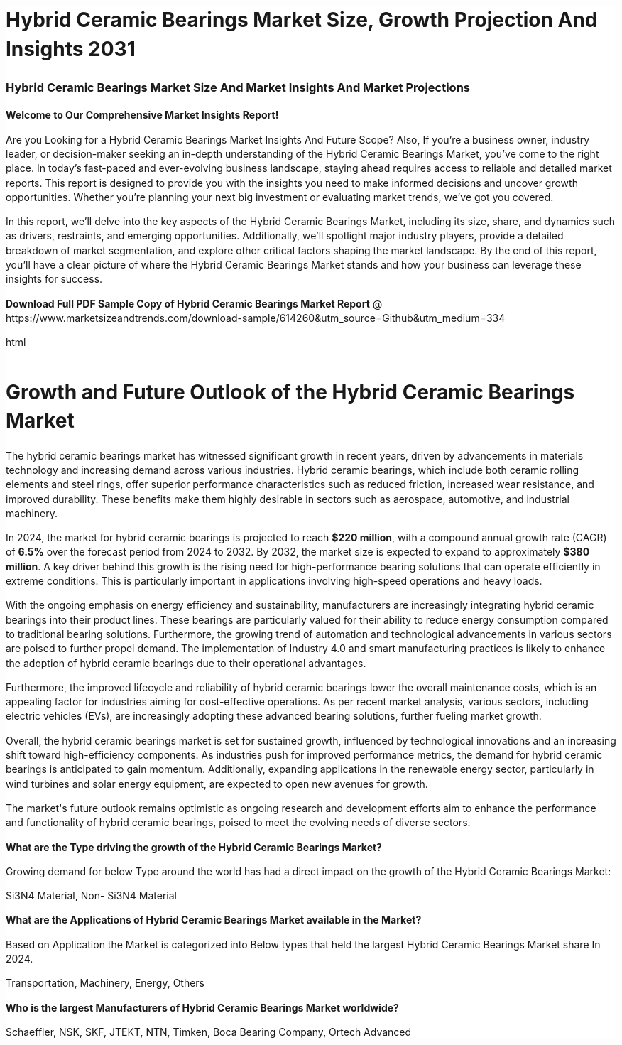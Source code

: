 <h1>Hybrid Ceramic Bearings Market Size, Growth Projection And Insights 2031</h1><div class="" data-test-id=""><h3><span class="">Hybrid Ceramic Bearings Market Size And Market Insights And Market Projections</span></h3></div><div class="" data-test-id=""><p><strong>Welcome to Our Comprehensive Market Insights Report!</strong></p><p>Are you Looking for a Hybrid Ceramic Bearings Market Insights And Future Scope? Also, If you&rsquo;re a business owner, industry leader, or decision-maker seeking an in-depth understanding of the Hybrid Ceramic Bearings Market, you&rsquo;ve come to the right place. In today&rsquo;s fast-paced and ever-evolving business landscape, staying ahead requires access to reliable and detailed market reports. This report is designed to provide you with the insights you need to make informed decisions and uncover growth opportunities. Whether you&rsquo;re planning your next big investment or evaluating market trends, we&rsquo;ve got you covered.</p><p>In this report, we&rsquo;ll delve into the key aspects of the Hybrid Ceramic Bearings Market, including its size, share, and dynamics such as drivers, restraints, and emerging opportunities. Additionally, we&rsquo;ll spotlight major industry players, provide a detailed breakdown of market segmentation, and explore other critical factors shaping the market landscape. By the end of this report, you&rsquo;ll have a clear picture of where the Hybrid Ceramic Bearings Market stands and how your business can leverage these insights for success.</p><p><strong>Download Full PDF Sample Copy of Hybrid Ceramic Bearings Market Report</strong> @ <a href="https://www.marketsizeandtrends.com/download-sample/614260&utm_source=Github&utm_medium=334" target="_blank">https://www.marketsizeandtrends.com/download-sample/614260&utm_source=Github&utm_medium=334</a></p></div><div class="" data-test-id=""><p><span class="">html<html><head> <title>Hybrid Ceramic Bearings Market Overview</title></head><body> <h1>Growth and Future Outlook of the Hybrid Ceramic Bearings Market</h1> <p>The hybrid ceramic bearings market has witnessed significant growth in recent years, driven by advancements in materials technology and increasing demand across various industries. Hybrid ceramic bearings, which include both ceramic rolling elements and steel rings, offer superior performance characteristics such as reduced friction, increased wear resistance, and improved durability. These benefits make them highly desirable in sectors such as aerospace, automotive, and industrial machinery.</p> <p>In 2024, the market for hybrid ceramic bearings is projected to reach <strong>$220 million</strong>, with a compound annual growth rate (CAGR) of <strong>6.5%</strong> over the forecast period from 2024 to 2032. By 2032, the market size is expected to expand to approximately <strong>$380 million</strong>. A key driver behind this growth is the rising need for high-performance bearing solutions that can operate efficiently in extreme conditions. This is particularly important in applications involving high-speed operations and heavy loads.</p> <p>With the ongoing emphasis on energy efficiency and sustainability, manufacturers are increasingly integrating hybrid ceramic bearings into their product lines. These bearings are particularly valued for their ability to reduce energy consumption compared to traditional bearing solutions. Furthermore, the growing trend of automation and technological advancements in various sectors are poised to further propel demand. The implementation of Industry 4.0 and smart manufacturing practices is likely to enhance the adoption of hybrid ceramic bearings due to their operational advantages.</p> <p>Furthermore, the improved lifecycle and reliability of hybrid ceramic bearings lower the overall maintenance costs, which is an appealing factor for industries aiming for cost-effective operations. As per recent market analysis, various sectors, including electric vehicles (EVs), are increasingly adopting these advanced bearing solutions, further fueling market growth.</p> <p><strong></strong></p> <p>Overall, the hybrid ceramic bearings market is set for sustained growth, influenced by technological innovations and an increasing shift toward high-efficiency components. As industries push for improved performance metrics, the demand for hybrid ceramic bearings is anticipated to gain momentum. Additionally, expanding applications in the renewable energy sector, particularly in wind turbines and solar energy equipment, are expected to open new avenues for growth.</p> <p>The market's future outlook remains optimistic as ongoing research and development efforts aim to enhance the performance and functionality of hybrid ceramic bearings, poised to meet the evolving needs of diverse sectors.</p></body></html></span></p><p><strong><span class="">What are the&nbsp;Type driving the growth of the Hybrid Ceramic Bearings Market?</span></strong></p></div><div class="" data-test-id=""><p><span class="">Growing demand for below Type around the world has had a direct impact on the growth of the Hybrid Ceramic Bearings Market:</span></p></div><div class="" data-test-id=""><p>Si3N4 Material, Non- Si3N4 Material</p><p><span class=""><strong>What are the&nbsp;Applications&nbsp;of Hybrid Ceramic Bearings Market available in the Market?</strong></span></p></div><div class="" data-test-id=""><p><span class="">Based on Application the Market is categorized into Below types that held the largest Hybrid Ceramic Bearings Market share In 2024.</span></p></div><div class="" data-test-id=""><p><span class="">Transportation, Machinery, Energy, Others</span></p><p><span class=""><strong>Who is the largest Manufacturers of Hybrid Ceramic Bearings Market worldwide?</strong></span></p></div><div class="" data-test-id=""><p><span class="">Schaeffler, NSK, SKF, JTEKT, NTN, Timken, Boca Bearing Company, Ortech Advanced